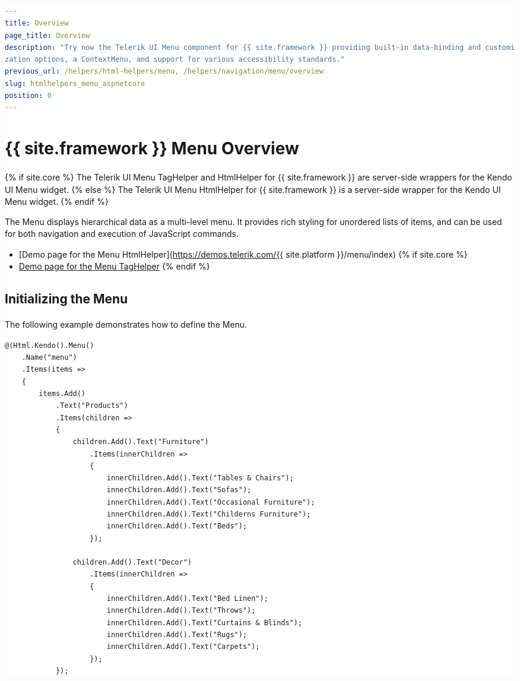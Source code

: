 ```yaml
---
title: Overview
page_title: Overview
description: "Try now the Telerik UI Menu component for {{ site.framework }} providing built-in data-binding and customization options, a ContextMenu, and support for various accessibility standards."
previous_url: /helpers/html-helpers/menu, /helpers/navigation/menu/overview
slug: htmlhelpers_menu_aspnetcore
position: 0
---
```


# {{ site.framework }} Menu Overview

{% if site.core %}
The Telerik UI Menu TagHelper and HtmlHelper for {{ site.framework }} are server-side wrappers for the Kendo UI Menu widget.
{% else %}
The Telerik UI Menu HtmlHelper for {{ site.framework }} is a server-side wrapper for the Kendo UI Menu widget.
{% endif %}

The Menu displays hierarchical data as a multi-level menu. It provides rich styling for unordered lists of items, and can be used for both navigation and execution of JavaScript commands.

* [Demo page for the Menu HtmlHelper](https://demos.telerik.com/{{ site.platform }}/menu/index)
{% if site.core %}
* [Demo page for the Menu TagHelper](https://demos.telerik.com/aspnet-core/menu/tag-helper)
{% endif %}

## Initializing the Menu

The following example demonstrates how to define the Menu.

```HtmlHelper
@(Html.Kendo().Menu()
    .Name("menu")
    .Items(items =>
    {
        items.Add()
            .Text("Products")
            .Items(children =>
            {
                children.Add().Text("Furniture")
                    .Items(innerChildren =>
                    {
                        innerChildren.Add().Text("Tables & Chairs");
                        innerChildren.Add().Text("Sofas");
                        innerChildren.Add().Text("Occasional Furniture");
                        innerChildren.Add().Text("Childerns Furniture");
                        innerChildren.Add().Text("Beds");
                    });

                children.Add().Text("Decor")
                    .Items(innerChildren =>
                    {
                        innerChildren.Add().Text("Bed Linen");
                        innerChildren.Add().Text("Throws");
                        innerChildren.Add().Text("Curtains & Blinds");
                        innerChildren.Add().Text("Rugs");
                        innerChildren.Add().Text("Carpets");
                    });
            });
```